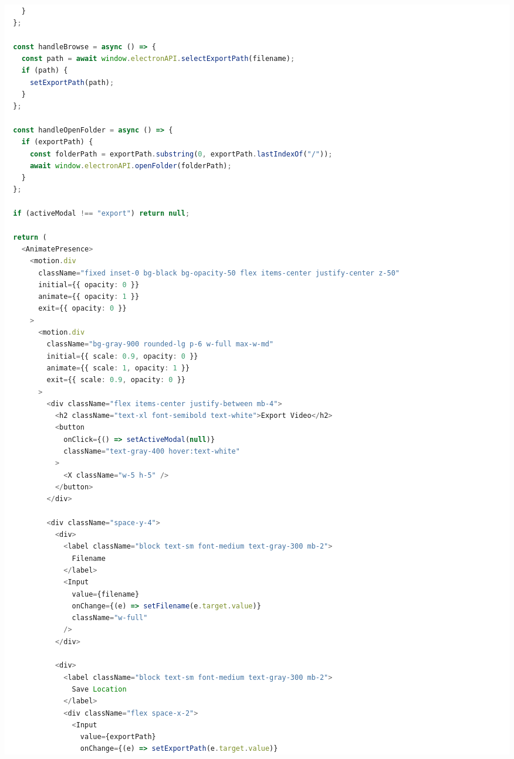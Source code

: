   ```typescript
      }
    };

    const handleBrowse = async () => {
      const path = await window.electronAPI.selectExportPath(filename);
      if (path) {
        setExportPath(path);
      }
    };

    const handleOpenFolder = async () => {
      if (exportPath) {
        const folderPath = exportPath.substring(0, exportPath.lastIndexOf("/"));
        await window.electronAPI.openFolder(folderPath);
      }
    };

    if (activeModal !== "export") return null;

    return (
      <AnimatePresence>
        <motion.div
          className="fixed inset-0 bg-black bg-opacity-50 flex items-center justify-center z-50"
          initial={{ opacity: 0 }}
          animate={{ opacity: 1 }}
          exit={{ opacity: 0 }}
        >
          <motion.div
            className="bg-gray-900 rounded-lg p-6 w-full max-w-md"
            initial={{ scale: 0.9, opacity: 0 }}
            animate={{ scale: 1, opacity: 1 }}
            exit={{ scale: 0.9, opacity: 0 }}
          >
            <div className="flex items-center justify-between mb-4">
              <h2 className="text-xl font-semibold text-white">Export Video</h2>
              <button
                onClick={() => setActiveModal(null)}
                className="text-gray-400 hover:text-white"
              >
                <X className="w-5 h-5" />
              </button>
            </div>

            <div className="space-y-4">
              <div>
                <label className="block text-sm font-medium text-gray-300 mb-2">
                  Filename
                </label>
                <Input
                  value={filename}
                  onChange={(e) => setFilename(e.target.value)}
                  className="w-full"
                />
              </div>

              <div>
                <label className="block text-sm font-medium text-gray-300 mb-2">
                  Save Location
                </label>
                <div className="flex space-x-2">
                  <Input
                    value={exportPath}
                    onChange={(e) => setExportPath(e.target.value)}
  ```